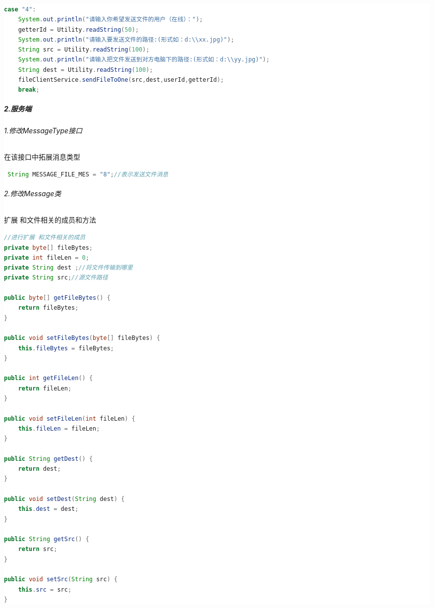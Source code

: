 ```java
case "4":
    System.out.println("请输入你希望发送文件的用户（在线）：");
    getterId = Utility.readString(50);
    System.out.println("请输入要发送文件的路径:(形式如：d:\\xx.jpg)");
    String src = Utility.readString(100);
    System.out.println("请输入把文件发送到对方电脑下的路径:(形式如：d:\\yy.jpg)");
    String dest = Utility.readString(100);
    fileClientService.sendFileToOne(src,dest,userId,getterId);
    break;
```



##### 2.服务端

###### 1.修改MessageType接口

在该接口中拓展消息类型

```java
 String MESSAGE_FILE_MES = "8";//表示发送文件消息
```

###### 2.修改Message类

扩展 和文件相关的成员和方法

```java
//进行扩展 和文件相关的成员
private byte[] fileBytes;
private int fileLen = 0;
private String dest ;//将文件传输到哪里
private String src;//源文件路径

public byte[] getFileBytes() {
    return fileBytes;
}

public void setFileBytes(byte[] fileBytes) {
    this.fileBytes = fileBytes;
}

public int getFileLen() {
    return fileLen;
}

public void setFileLen(int fileLen) {
    this.fileLen = fileLen;
}

public String getDest() {
    return dest;
}

public void setDest(String dest) {
    this.dest = dest;
}

public String getSrc() {
    return src;
}

public void setSrc(String src) {
    this.src = src;
}
```
